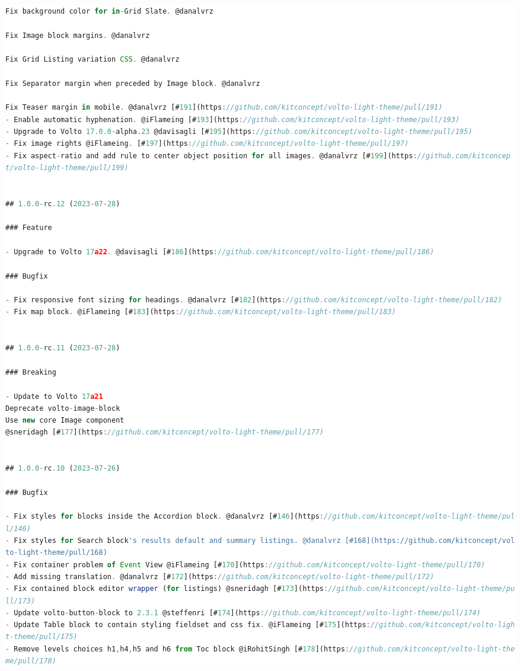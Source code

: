   ```js
  Fix background color for in-Grid Slate. @danalvrz

  Fix Image block margins. @danalvrz

  Fix Grid Listing variation CSS. @danalvrz

  Fix Separator margin when preceded by Image block. @danalvrz

  Fix Teaser margin in mobile. @danalvrz [#191](https://github.com/kitconcept/volto-light-theme/pull/191)
- Enable automatic hyphenation. @iFlameing [#193](https://github.com/kitconcept/volto-light-theme/pull/193)
- Upgrade to Volto 17.0.0-alpha.23 @davisagli [#195](https://github.com/kitconcept/volto-light-theme/pull/195)
- Fix image rights @iFlameing. [#197](https://github.com/kitconcept/volto-light-theme/pull/197)
- Fix aspect-ratio and add rule to center object position for all images. @danalvrz [#199](https://github.com/kitconcept/volto-light-theme/pull/199)


## 1.0.0-rc.12 (2023-07-28)

### Feature

- Upgrade to Volto 17a22. @davisagli [#186](https://github.com/kitconcept/volto-light-theme/pull/186)

### Bugfix

- Fix responsive font sizing for headings. @danalvrz [#182](https://github.com/kitconcept/volto-light-theme/pull/182)
- Fix map block. @iFlameing [#183](https://github.com/kitconcept/volto-light-theme/pull/183)


## 1.0.0-rc.11 (2023-07-28)

### Breaking

- Update to Volto 17a21
  Deprecate volto-image-block
  Use new core Image component
  @sneridagh [#177](https://github.com/kitconcept/volto-light-theme/pull/177)


## 1.0.0-rc.10 (2023-07-26)

### Bugfix

- Fix styles for blocks inside the Accordion block. @danalvrz [#146](https://github.com/kitconcept/volto-light-theme/pull/146)
- Fix styles for Search block's results default and summary listings. @danalvrz [#168](https://github.com/kitconcept/volto-light-theme/pull/168)
- Fix container problem of Event View @iFlameing [#170](https://github.com/kitconcept/volto-light-theme/pull/170)
- Add missing translation. @danalvrz [#172](https://github.com/kitconcept/volto-light-theme/pull/172)
- Fix contained block editor wrapper (for listings) @sneridagh [#173](https://github.com/kitconcept/volto-light-theme/pull/173)
- Update volto-button-block to 2.3.1 @steffenri [#174](https://github.com/kitconcept/volto-light-theme/pull/174)
- Update Table block to contain styling fieldset and css fix. @iFlameing [#175](https://github.com/kitconcept/volto-light-theme/pull/175)
- Remove levels choices h1,h4,h5 and h6 from Toc block @iRohitSingh [#178](https://github.com/kitconcept/volto-light-theme/pull/178)
  ```